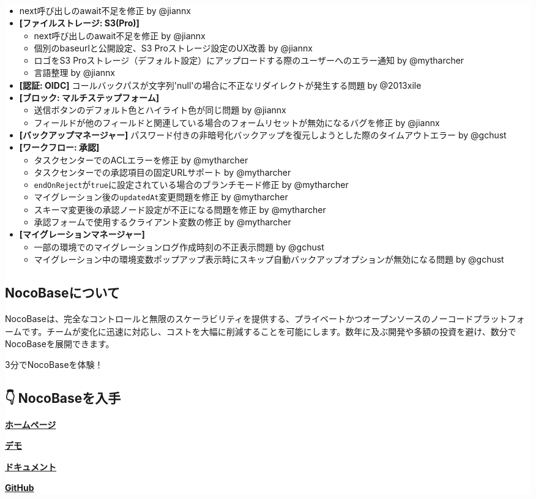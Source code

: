   * next呼び出しのawait不足を修正 by @jiannx
* **[ファイルストレージ: S3(Pro)]**
  * next呼び出しのawait不足を修正 by @jiannx
  * 個別のbaseurlと公開設定、S3 Proストレージ設定のUX改善 by @jiannx
  * ロゴをS3 Proストレージ（デフォルト設定）にアップロードする際のユーザーへのエラー通知 by @mytharcher
  * 言語整理 by @jiannx
* **[認証: OIDC]** コールバックパスが文字列'null'の場合に不正なリダイレクトが発生する問題 by @2013xile
* **[ブロック: マルチステップフォーム]**
  * 送信ボタンのデフォルト色とハイライト色が同じ問題 by @jiannx
  * フィールドが他のフィールドと関連している場合のフォームリセットが無効になるバグを修正 by @jiannx
* **[バックアップマネージャー]** パスワード付きの非暗号化バックアップを復元しようとした際のタイムアウトエラー by @gchust
* **[ワークフロー: 承認]**
  * タスクセンターでのACLエラーを修正 by @mytharcher
  * タスクセンターでの承認項目の固定URLサポート by @mytharcher
  * `endOnReject`が`true`に設定されている場合のブランチモード修正 by @mytharcher
  * マイグレーション後の`updatedAt`変更問題を修正 by @mytharcher
  * スキーマ変更後の承認ノード設定が不正になる問題を修正 by @mytharcher
  * 承認フォームで使用するクライアント変数の修正 by @mytharcher
* **[マイグレーションマネージャー]**
  * 一部の環境でのマイグレーションログ作成時刻の不正表示問題 by @gchust
  * マイグレーション中の環境変数ポップアップ表示時にスキップ自動バックアップオプションが無効になる問題 by @gchust

## NocoBaseについて

NocoBaseは、完全なコントロールと無限のスケーラビリティを提供する、プライベートかつオープンソースのノーコードプラットフォームです。チームが変化に迅速に対応し、コストを大幅に削減することを可能にします。数年に及ぶ開発や多額の投資を避け、数分でNocoBaseを展開できます。

<iframe src="https://cdn.embedly.com/widgets/media.html?src=https%3A%2F%2Fwww.youtube.com%2Fembed%2FhOM2MyzHn9I&display_name=YouTube&url=https%3A%2F%2Fwww.youtube.com%2Fwatch%3Fv%3DhOM2MyzHn9I&image=http%3A%2F%2Fi.ytimg.com%2Fvi%2FhOM2MyzHn9I%2Fhqdefault.jpg&key=a19fcc184b9711e1b4764040d3dc5c07&type=text%2Fhtml&schema=youtube" allowfullscreen="" frameborder="0" height="480" width="854" title="" class="dc n pc cp bh" scrolling="no"></iframe>

3分でNocoBaseを体験！

## 👇 NocoBaseを入手

[**ホームページ**](https://www.nocobase.com/)

[**デモ**](https://demo.nocobase.com/new)

[**ドキュメント**](https://docs.nocobase.com/)

[**GitHub**](https://github.com/nocobase/nocobase)

